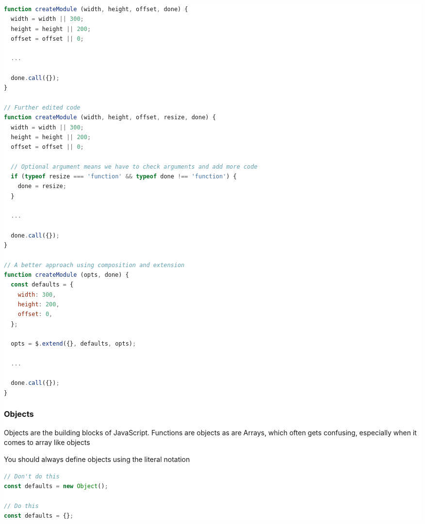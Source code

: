 ```js
function createModule (width, height, offset, done) {
  width = width || 300;
  height = height || 200;
  offset = offset || 0;

  ...

  done.call({});
}

// Further edited code
function createModule (width, height, offset, resize, done) {
  width = width || 300;
  height = height || 200;
  offset = offset || 0;

  // Optional argument means we have to check arguments and add more code
  if (typeof resize === 'function' && typeof done !== 'function') {
    done = resize;
  }

  ...

  done.call({});
}

// A better approach using composition and extension
function createModule (opts, done) {
  const defaults = {
    width: 300,
    height: 200,
    offset: 0,
  };

  opts = $.extend({}, defaults, opts);

  ...

  done.call({});
}
```

### Objects
Objects are the building blocks of JavaScript.  Functions are objects as are Arrays, which often gets confusing, especially when it comes to array like objects

You should always define objects using the literal notation
```js
// Don't do this
const defaults = new Object();

// Do this
const defaults = {};
```
